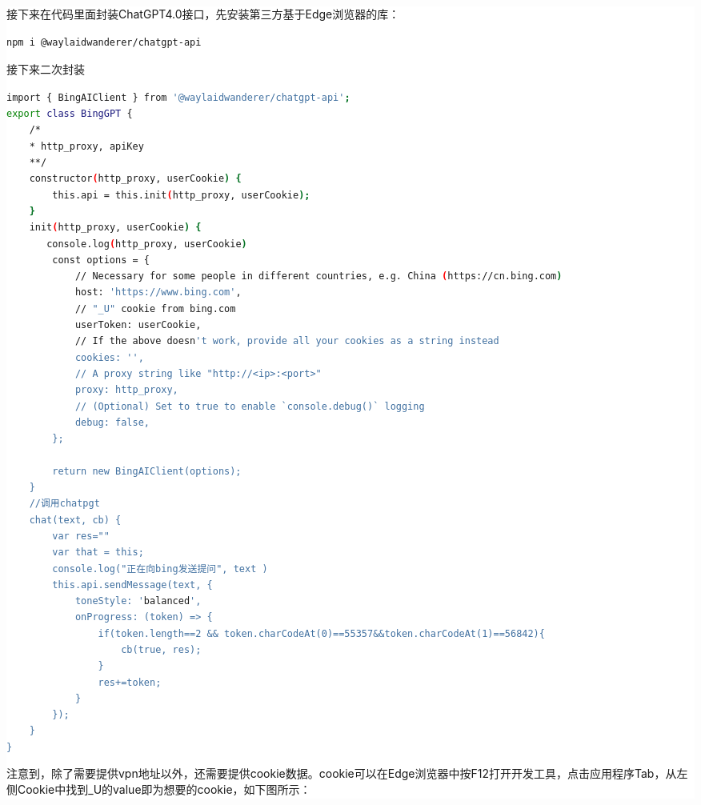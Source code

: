 接下来在代码里面封装ChatGPT4.0接口，先安装第三方基于Edge浏览器的库：

```bash
npm i @waylaidwanderer/chatgpt-api
```

接下来二次封装

```bash
import { BingAIClient } from '@waylaidwanderer/chatgpt-api';
export class BingGPT {
    /*
    * http_proxy, apiKey
    **/
    constructor(http_proxy, userCookie) {
        this.api = this.init(http_proxy, userCookie); 
    }
    init(http_proxy, userCookie) {
       console.log(http_proxy, userCookie)
        const options = {
            // Necessary for some people in different countries, e.g. China (https://cn.bing.com)
            host: 'https://www.bing.com',
            // "_U" cookie from bing.com
            userToken: userCookie,
            // If the above doesn't work, provide all your cookies as a string instead
            cookies: '',
            // A proxy string like "http://<ip>:<port>"
            proxy: http_proxy,
            // (Optional) Set to true to enable `console.debug()` logging
            debug: false,
        };

        return new BingAIClient(options);
    }
    //调用chatpgt 
    chat(text, cb) {
        var res=""
        var that = this;
        console.log("正在向bing发送提问", text ) 
        this.api.sendMessage(text, { 
            toneStyle: 'balanced',
            onProgress: (token) => { 
                if(token.length==2 && token.charCodeAt(0)==55357&&token.charCodeAt(1)==56842){
                    cb(true, res);
                } 
                res+=token;
            }
        });  
    }
} 
```

注意到，除了需要提供vpn地址以外，还需要提供cookie数据。cookie可以在Edge浏览器中按F12打开开发工具，点击应用程序Tab，从左侧Cookie中找到_U的value即为想要的cookie，如下图所示：
